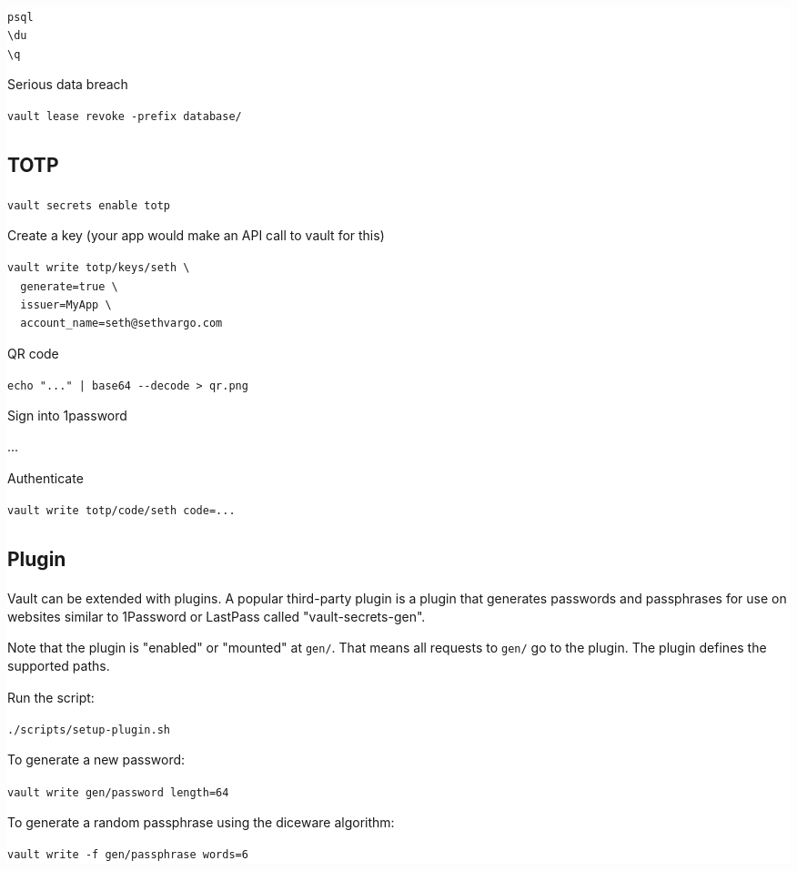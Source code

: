 ```
psql
\du
\q
```

Serious data breach

```
vault lease revoke -prefix database/
```


## TOTP

```
vault secrets enable totp
```

Create a key (your app would make an API call to vault for this)

```
vault write totp/keys/seth \
  generate=true \
  issuer=MyApp \
  account_name=seth@sethvargo.com
```

QR code

```
echo "..." | base64 --decode > qr.png
```

Sign into 1password

...

Authenticate

```
vault write totp/code/seth code=...
```


## Plugin

Vault can be extended with plugins. A popular third-party plugin is a plugin
that generates passwords and passphrases for use on websites similar to
1Password or LastPass called "vault-secrets-gen".

Note that the plugin is "enabled" or "mounted" at `gen/`. That means all
requests to `gen/` go to the plugin. The plugin defines the supported paths.

Run the script:

```
./scripts/setup-plugin.sh
```

To generate a new password:

```
vault write gen/password length=64
```

To generate a random passphrase using the diceware algorithm:

```
vault write -f gen/passphrase words=6
```
